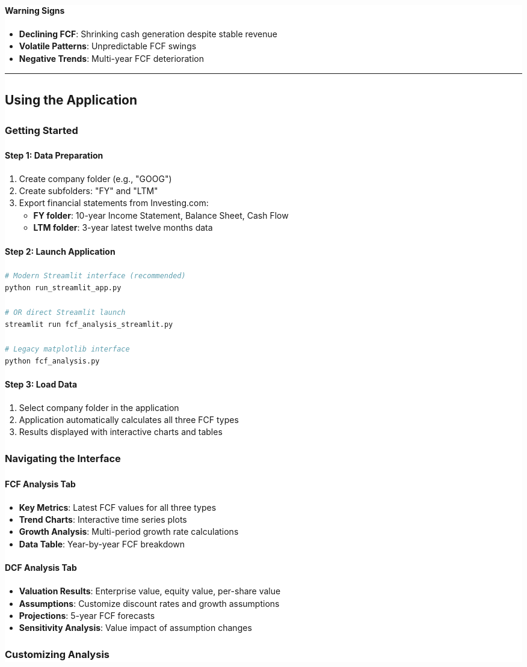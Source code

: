 #### **Warning Signs**
- **Declining FCF**: Shrinking cash generation despite stable revenue
- **Volatile Patterns**: Unpredictable FCF swings
- **Negative Trends**: Multi-year FCF deterioration

---

## Using the Application

### Getting Started

#### **Step 1: Data Preparation**
1. Create company folder (e.g., "GOOG")
2. Create subfolders: "FY" and "LTM"
3. Export financial statements from Investing.com:
   - **FY folder**: 10-year Income Statement, Balance Sheet, Cash Flow
   - **LTM folder**: 3-year latest twelve months data

#### **Step 2: Launch Application**
```bash
# Modern Streamlit interface (recommended)
python run_streamlit_app.py

# OR direct Streamlit launch
streamlit run fcf_analysis_streamlit.py

# Legacy matplotlib interface
python fcf_analysis.py
```

#### **Step 3: Load Data**
1. Select company folder in the application
2. Application automatically calculates all three FCF types
3. Results displayed with interactive charts and tables

### Navigating the Interface

#### **FCF Analysis Tab**
- **Key Metrics**: Latest FCF values for all three types
- **Trend Charts**: Interactive time series plots
- **Growth Analysis**: Multi-period growth rate calculations
- **Data Table**: Year-by-year FCF breakdown

#### **DCF Analysis Tab**
- **Valuation Results**: Enterprise value, equity value, per-share value
- **Assumptions**: Customize discount rates and growth assumptions
- **Projections**: 5-year FCF forecasts
- **Sensitivity Analysis**: Value impact of assumption changes

### Customizing Analysis
